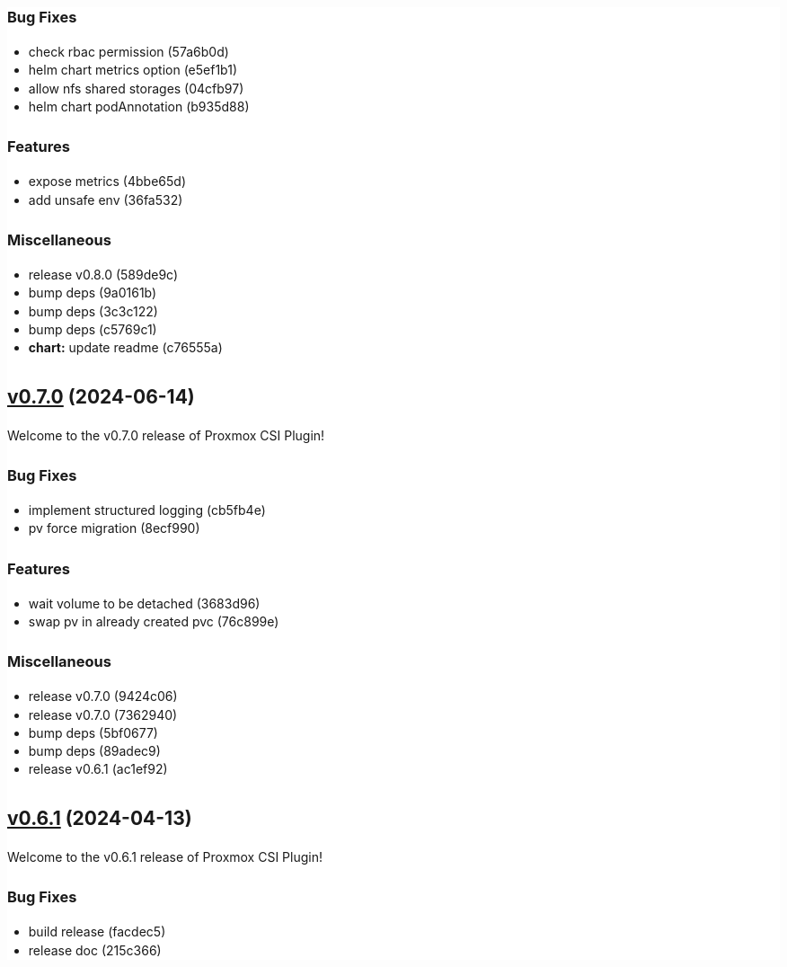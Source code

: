 ### Bug Fixes

- check rbac permission (57a6b0d)
- helm chart metrics option (e5ef1b1)
- allow nfs shared storages (04cfb97)
- helm chart podAnnotation (b935d88)

### Features

- expose metrics (4bbe65d)
- add unsafe env (36fa532)

### Miscellaneous

- release v0.8.0 (589de9c)
- bump deps (9a0161b)
- bump deps (3c3c122)
- bump deps (c5769c1)
- **chart:** update readme (c76555a)


## [v0.7.0](https://github.com/sergelogvinov/proxmox-csi-plugin/compare/v0.6.1...v0.7.0) (2024-06-14)

Welcome to the v0.7.0 release of Proxmox CSI Plugin!

### Bug Fixes

- implement structured logging (cb5fb4e)
- pv force migration (8ecf990)

### Features

- wait volume to be detached (3683d96)
- swap pv in already created pvc (76c899e)

### Miscellaneous

- release v0.7.0 (9424c06)
- release v0.7.0 (7362940)
- bump deps (5bf0677)
- bump deps (89adec9)
- release v0.6.1 (ac1ef92)


## [v0.6.1](https://github.com/sergelogvinov/proxmox-csi-plugin/compare/v0.6.0...v0.6.1) (2024-04-13)

Welcome to the v0.6.1 release of Proxmox CSI Plugin!

### Bug Fixes

- build release (facdec5)
- release doc (215c366)
